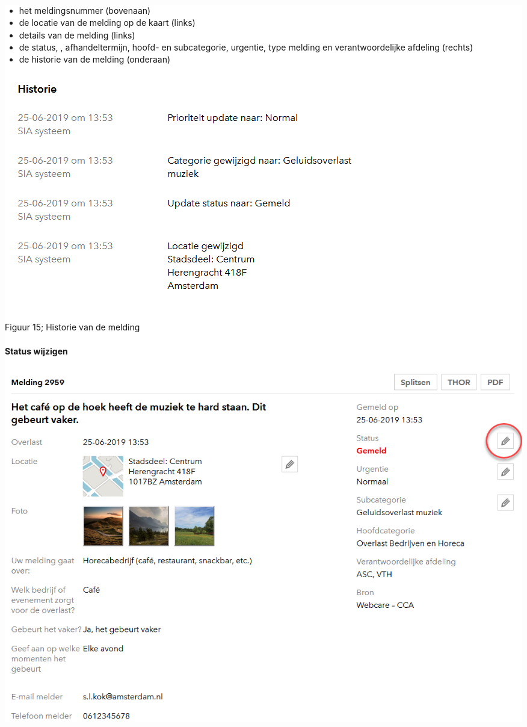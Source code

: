 * het meldingsnummer \(bovenaan\)
* de locatie van de melding op de kaart \(links\)
* details van de melding \(links\)
* de status, , afhandeltermijn, hoofd- en subcategorie, urgentie, type melding en verantwoordelijke afdeling \(rechts\)
* de historie van de melding \(onderaan\)

![](.gitbook/assets/23%20%281%29.png)

Figuur 15; Historie van de melding

#### Status wijzigen

![](.gitbook/assets/24%20%281%29.png)
